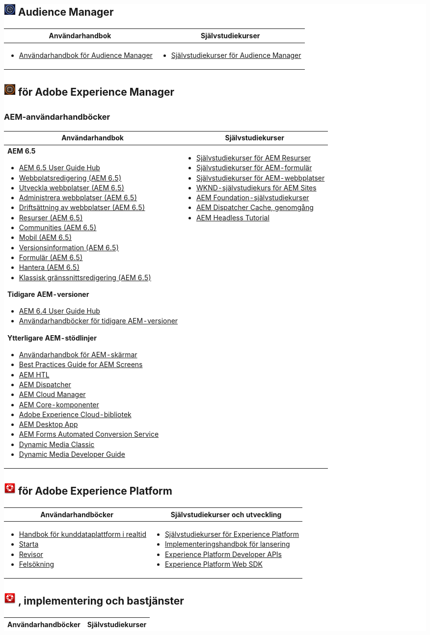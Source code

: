 ## ![Ikonen](/help/assets/audience-manager.png) Audience Manager

| Användarhandbok | Självstudiekurser |
|--- |--- |
| <ul><li>[Användarhandbok för Audience Manager](https://docs.adobe.com/content/help/en/audience-manager/user-guide/aam-home.html)</li></ul> | <ul><li>[Självstudiekurser för Audience Manager](https://docs.adobe.com/content/help/en/audience-manager-learn/tutorials/overview.html)</li></ul> |

## ![Ikon](/help/assets/aem.png) för Adobe Experience Manager

### AEM-användarhandböcker

| Användarhandbok | Självstudiekurser |
|--- |--- |
| <strong>AEM 6.5</strong><ul><li>[AEM 6.5 User Guide Hub](https://docs.adobe.com/content/help/en/experience-manager-65/user-guide/home.html)</li><li>[Webbplatsredigering (AEM 6.5)](https://docs.adobe.com/content/help/en/experience-manager-65/authoring/home.html)</li><li>[Utveckla webbplatser (AEM 6.5)](https://docs.adobe.com/content/help/en/experience-manager-65/developing/home.html)</li><li>[Administrera webbplatser (AEM 6.5)](https://docs.adobe.com/content/help/en/experience-manager-65/administering/home.html)</li><li>[Driftsättning av webbplatser (AEM 6.5)](https://docs.adobe.com/content/help/en/experience-manager-65/deploying/home.html)</li><li>[Resurser (AEM 6.5)](https://docs.adobe.com/content/help/en/experience-manager-65/assets/home.html)</li><li>[Communities (AEM 6.5)](https://docs.adobe.com/content/help/en/experience-manager-65/communities/home.html)</li><li>[Mobil (AEM 6.5)](https://docs.adobe.com/content/help/en/experience-manager-65/mobile/home.html)</li><li>[Versionsinformation (AEM 6.5)](https://docs.adobe.com/content/help/en/experience-manager-65/release-notes/home.html)</li><li>[Formulär (AEM 6.5)](https://docs.adobe.com/content/help/en/experience-manager-65/forms/home.html)</li><li>[Hantera (AEM 6.5)](https://docs.adobe.com/content/help/en/experience-manager-65/managing/home.html)</li><li>[Klassisk gränssnittsredigering (AEM 6.5)](https://docs.adobe.com/content/help/en/experience-manager-65/classic-ui/home.html)</li></ul><strong>Tidigare AEM-versioner</strong><ul><li>[AEM 6.4 User Guide Hub](https://docs.adobe.com/content/help/en/experience-manager-64/user-guide/home.html)</li><li>[Användarhandböcker för tidigare AEM-versioner](https://helpx.adobe.com/se/support/experience-manager/6-3.html)</li></ul><strong>Ytterligare AEM-stödlinjer</strong><ul><li>[Användarhandbok för AEM-skärmar](https://docs.adobe.com/content/help/en/experience-manager-screens/user-guide/aem-screens-introduction.html)</li><li>[Best Practices Guide for AEM Screens](https://docs.adobe.com/content/help/en/experience-manager-screens/using/about-guide.html)</li><li>[AEM HTL](https://docs.adobe.com/content/help/en/experience-manager-htl/using/overview.html)</li><li>[AEM Dispatcher](https://docs.adobe.com/content/help/en/experience-manager-dispatcher/using/dispatcher.html)</li><li>[AEM Cloud Manager](https://docs.adobe.com/content/help/en/experience-manager-cloud-manager/using/introduction-to-cloud-manager.html)</li><li>[AEM Core-komponenter](https://docs.adobe.com/content/help/en/experience-manager-core-components/using/introduction.html)</li><li>[Adobe Experience Cloud-bibliotek](https://docs.adobe.com/content/help/en/exc/using/overview.html)</li><li>[AEM Desktop App](https://docs.adobe.com/content/help/en/experience-manager-desktop-app/using/introduction.html)</li><li>[AEM Forms Automated Conversion Service](https://docs.adobe.com/content/help/en/aem-forms-automated-conversion-service/table-of-contents/introduction.html)</li><li>[Dynamic Media Classic](https://docs.adobe.com/content/help/en/dynamic-media-classic/using/home.html)</li><li>[Dynamic Media Developer Guide](https://docs.adobe.com/content/help/en/dynamic-media-developer-resources/landing/home.html)</li></ul> | <ul><li>[Självstudiekurser för AEM Resurser](https://docs.adobe.com/content/help/en/experience-manager-learn/assets/overview.html)</li><li>[Självstudiekurser för AEM-formulär](https://docs.adobe.com/content/help/en/experience-manager-learn/forms/overview.html)</li><li>[Självstudiekurser för AEM-webbplatser](https://docs.adobe.com/content/help/en/experience-manager-learn/sites/overview.html)</li><li>[WKND-självstudiekurs för AEM Sites](https://docs.adobe.com/content/help/en/experience-manager-learn/getting-started-wknd-tutorial-develop/overview.html)</li><li>[AEM Foundation-självstudiekurser](https://docs.adobe.com/content/help/en/experience-manager-learn/assets/overview.html)</li><li>[AEM Dispatcher Cache, genomgång](https://docs.adobe.com/content/help/en/experience-manager-learn/dispatcher-tutorial/overview.html)</li><li>[AEM Headless Tutorial](https://docs.adobe.com/content/help/en/experience-manager-learn/getting-started-with-aem-headless/overview.html)</li></ul> |

## ![Ikon](/help/assets/experience-cloud.png) för Adobe Experience Platform

| Användarhandböcker | Självstudiekurser och utveckling |
|--- |--- |
| <ul><li>[Handbok för kunddataplattform i realtid](https://docs.adobe.com/content/help/en/experience-platform/rtcdp/overview.html)</li><li>[Starta](https://docs.adobe.com/content/help/en/launch/using/overview.html)</li><li>[Revisor](https://docs.adobe.com/content/help/en/auditor/using/overview.html)</li><li>[Felsökning](https://docs.adobe.com/content/help/en/debugger/using/experience-cloud-debugger.html)</li></ul> | <ul><li>[Självstudiekurser för Experience Platform](https://docs.adobe.com/content/help/en/platform-learn/tutorials/overview.html)</li><li>[Implementeringshandbok för lansering](https://docs.adobe.com/content/help/en/experience-cloud/implementing-in-websites-with-launch/index.html)</li><li>[Experience Platform Developer APIs](https://www.adobe.io/apis/experienceplatform/home/)</li><li>[Experience Platform Web SDK](https://www.adobe.io/apis/experienceplatform/home/services/web-sdk.html)</li></ul> |

## ![Ikonadministration](/help/assets/experience-cloud.png) , implementering och bastjänster

| Användarhandböcker | Självstudiekurser |
|--- |--- |